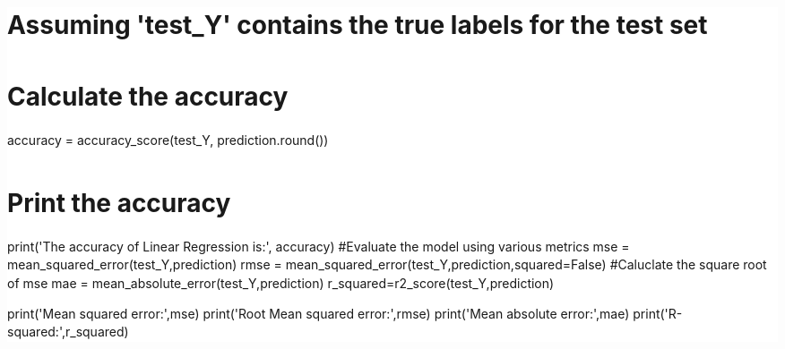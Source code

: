 # Assuming 'test_Y' contains the true labels for the test set
# Calculate the accuracy
accuracy = accuracy_score(test_Y, prediction.round())

# Print the accuracy
print('The accuracy of Linear Regression is:', accuracy)
#Evaluate the model using various metrics
mse = mean_squared_error(test_Y,prediction)
rmse = mean_squared_error(test_Y,prediction,squared=False) #Caluclate the square root of mse
mae = mean_absolute_error(test_Y,prediction)
r_squared=r2_score(test_Y,prediction)

print('Mean squared error:',mse)
print('Root Mean squared error:',rmse)
print('Mean absolute error:',mae)
print('R-squared:',r_squared)
